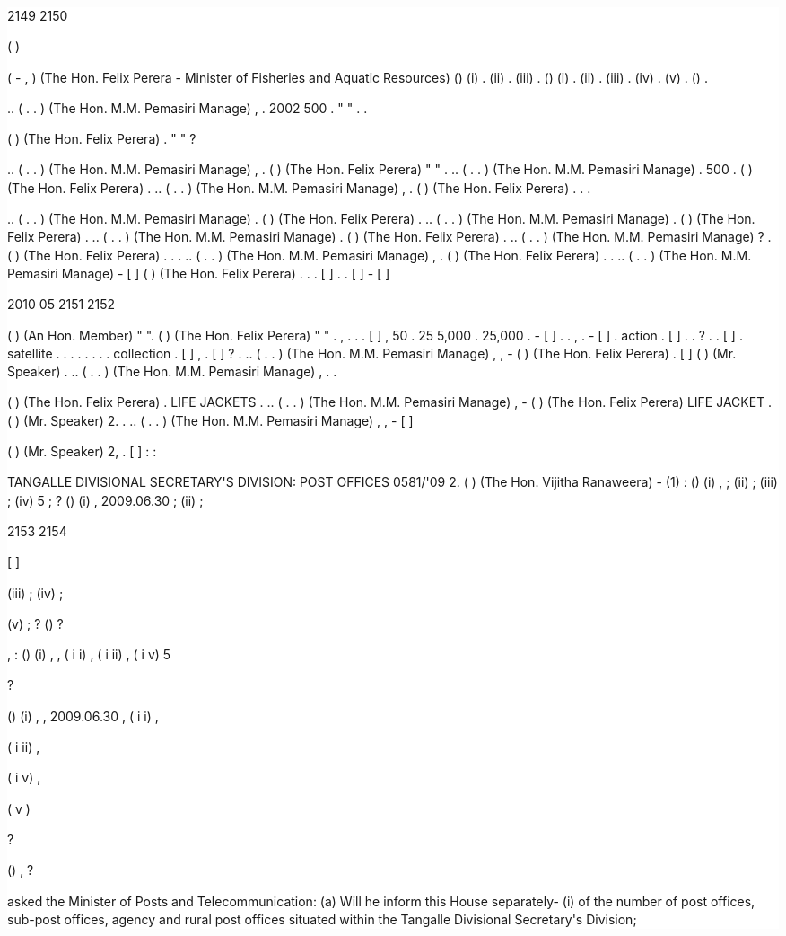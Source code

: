 2149 2150

( )

( - , ) (The Hon. Felix Perera - Minister of Fisheries and Aquatic Resources) () (i) . (ii) . (iii) . () (i) . (ii) . (iii) . (iv) . (v) . () .

.. ( . . ) (The Hon. M.M. Pemasiri Manage) , . 2002 500 . " " . .

( ) (The Hon. Felix Perera) . " " ?

.. ( . . ) (The Hon. M.M. Pemasiri Manage) , . ( ) (The Hon. Felix Perera) " " . .. ( . . ) (The Hon. M.M. Pemasiri Manage) . 500 . ( ) (The Hon. Felix Perera) . .. ( . . ) (The Hon. M.M. Pemasiri Manage) , . ( ) (The Hon. Felix Perera) . . .

.. ( . . ) (The Hon. M.M. Pemasiri Manage) . ( ) (The Hon. Felix Perera) . .. ( . . ) (The Hon. M.M. Pemasiri Manage) . ( ) (The Hon. Felix Perera) . .. ( . . ) (The Hon. M.M. Pemasiri Manage) . ( ) (The Hon. Felix Perera) . .. ( . . ) (The Hon. M.M. Pemasiri Manage) ? . ( ) (The Hon. Felix Perera) . . . .. ( . . ) (The Hon. M.M. Pemasiri Manage) , . ( ) (The Hon. Felix Perera) . . .. ( . . ) (The Hon. M.M. Pemasiri Manage) - [ ] ( ) (The Hon. Felix Perera) . . . [ ] . . [ ] - [ ]

2010 05 2151 2152

( ) (An Hon. Member) " ". ( ) (The Hon. Felix Perera) " " . , . . . [ ] , 50 . 25 5,000 . 25,000 . - [ ] . . , . - [ ] . action . [ ] . . ? . . [ ] . satellite . . . . . . . . collection . [ ] , . [ ] ? . .. ( . . ) (The Hon. M.M. Pemasiri Manage) , , - ( ) (The Hon. Felix Perera) . [ ] ( ) (Mr. Speaker) . .. ( . . ) (The Hon. M.M. Pemasiri Manage) , . .

( ) (The Hon. Felix Perera) . LIFE JACKETS . .. ( . . ) (The Hon. M.M. Pemasiri Manage) , - ( ) (The Hon. Felix Perera) LIFE JACKET . ( ) (Mr. Speaker) 2. . .. ( . . ) (The Hon. M.M. Pemasiri Manage) , , - [ ]

( ) (Mr. Speaker) 2, . [ ] : :

TANGALLE DIVISIONAL SECRETARY'S DIVISION: POST OFFICES 0581/'09 2. ( ) (The Hon. Vijitha Ranaweera) - (1) : () (i) , ; (ii) ; (iii) ; (iv) 5 ; ? () (i) , 2009.06.30 ; (ii) ;

2153 2154

[ ]

(iii) ; (iv) ;

(v) ; ? () ?

, : () (i) , , ( i i) , ( i ii) , ( i v) 5

?

() (i) , , 2009.06.30 , ( i i) ,

( i ii) ,

( i v) ,

( v )

?

() , ?

asked the Minister of Posts and Telecommunication: (a) Will he inform this House separately- (i) of the number of post offices, sub-post offices, agency and rural post offices situated within the Tangalle Divisional Secretary's Division;
